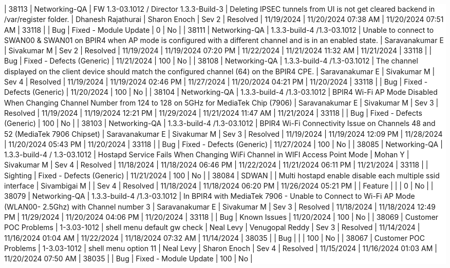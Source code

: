 | 38113 | Networking-QA         | FW 1.3-03.1012 / Director 1.3.3-Build-3 | Deleting IPSEC tunnels from UI is not get cleared backend in /var/register folder.                                                                                                            | Dhanesh  Rajathurai   | Sharon Enoch               | Sev 2    | Resolved | 11/19/2024  | 11/20/2024 07:38 AM | 11/20/2024 07:51 AM | 33118               |            | Bug        | Fixed - Module Update     | 0          | No                        |
| 38111 | Networking-QA         | 1.3.3-build-4 /1.3-03.1012              | Unable to connect to SWAN00 & SWAN01 on BPIR4 when AP mode is configured with a different channel and is in an enabled state.                                                                 | Saravanakumar E       | Sivakumar M                | Sev 2    | Resolved | 11/19/2024  | 11/19/2024 07:20 PM | 11/22/2024          | 11/21/2024 11:32 AM | 11/21/2024 | 33118      |                           | Bug        | Fixed - Defects (Generic) | 11/21/2024             | 100         | No     |
| 38108 | Networking-QA         | 1.3.3-build-4 /1.3-03.1012              | The channel displayed on the client device should match the configured channel (64) on the BPIR4 CPE.                                                                                         | Saravanakumar E       | Sivakumar M                | Sev 4    | Resolved | 11/19/2024  | 11/19/2024 02:46 PM | 11/27/2024          | 11/20/2024 04:21 PM | 11/20/2024 | 33118      |                           | Bug        | Fixed - Defects (Generic) | 11/20/2024             | 100         | No     |
| 38104 | Networking-QA         | 1.3.3-build-4 /1.3-03.1012              | BPIR4 Wi-Fi AP Mode Disabled When Changing Channel Number from 124 to 128 on 5GHz for MediaTek Chip (7906)                                                                                    | Saravanakumar E       | Sivakumar M                | Sev 3    | Resolved | 11/19/2024  | 11/19/2024 12:21 PM | 11/29/2024          | 11/21/2024 11:47 AM | 11/21/2024 | 33118      |                           | Bug        | Fixed - Defects (Generic) | 100                    | No          |
| 38103 | Networking-QA         | 1.3.3-build-4 /1.3-03.1012              | BPIR4 Wi-Fi Connectivity Issue on Channels 48 and 52 (MediaTek 7906 Chipset)                                                                                                                  | Saravanakumar E       | Sivakumar M                | Sev 3    | Resolved | 11/19/2024  | 11/19/2024 12:09 PM | 11/28/2024          | 11/20/2024 05:43 PM | 11/20/2024 | 33118      |                           | Bug        | Fixed - Defects (Generic) | 11/27/2024             | 100         | No     |
| 38085 | Networking-QA         | 1.3.3-build-4 / 1.3-03.1012             |  Hostapd Service Fails When Changing WiFi Channel in WIFI Access Point Mode                                                                                                                   | Mohan Y               | Sivakumar M                | Sev 4    | Resolved | 11/18/2024  | 11/18/2024 06:46 PM | 11/22/2024          | 11/21/2024 06:11 PM | 11/21/2024 | 33118      |                           | Sighting   | Fixed - Defects (Generic) | 11/21/2024             | 100         | No     |
| 38084 | SDWAN                 |                                         | Multi hostapd enable disable each multiple ssid interface                                                                                                                                     | Sivambigai M          |                            | Sev 4    | Resolved | 11/18/2024  | 11/18/2024 06:20 PM | 11/26/2024 05:21 PM |                     | Feature    |            |                           | 0          | No                        |
| 38079 | Networking-QA         | 1.3.3-build-4 /1.3-03.1012              | In BPIR4 with MediaTek 7906 - Unable to Connect to Wi-Fi AP Mode (WLAN00- 2.5Ghz) with Channel number 3                                                                                       | Saravanakumar E       | Sivakumar M                | Sev 3    | Resolved | 11/18/2024  | 11/18/2024 12:49 PM | 11/29/2024          | 11/20/2024 04:06 PM | 11/20/2024 | 33118      |                           | Bug        | Known Issues              | 11/20/2024             | 100         | No     |
| 38069 | Customer POC Problems | 1-3.03-1012                             | shell menu default gw check                                                                                                                                                                   | Neal Levy             | Venugopal Reddy            | Sev 3    | Resolved | 11/14/2024  | 11/16/2024 01:04 AM | 11/22/2024          | 11/18/2024 07:32 AM | 11/14/2024 | 38035      |                           | Bug        |                           |                        | 100         | No     |
| 38067 | Customer POC Problems | 1-3.03-1012                             | shell menu option 11                                                                                                                                                                          | Neal Levy             | Sharon Enoch               | Sev 4    | Resolved | 11/15/2024  | 11/16/2024 01:03 AM | 11/20/2024 07:50 AM | 38035               |            | Bug        | Fixed - Module Update     | 100        | No                        |